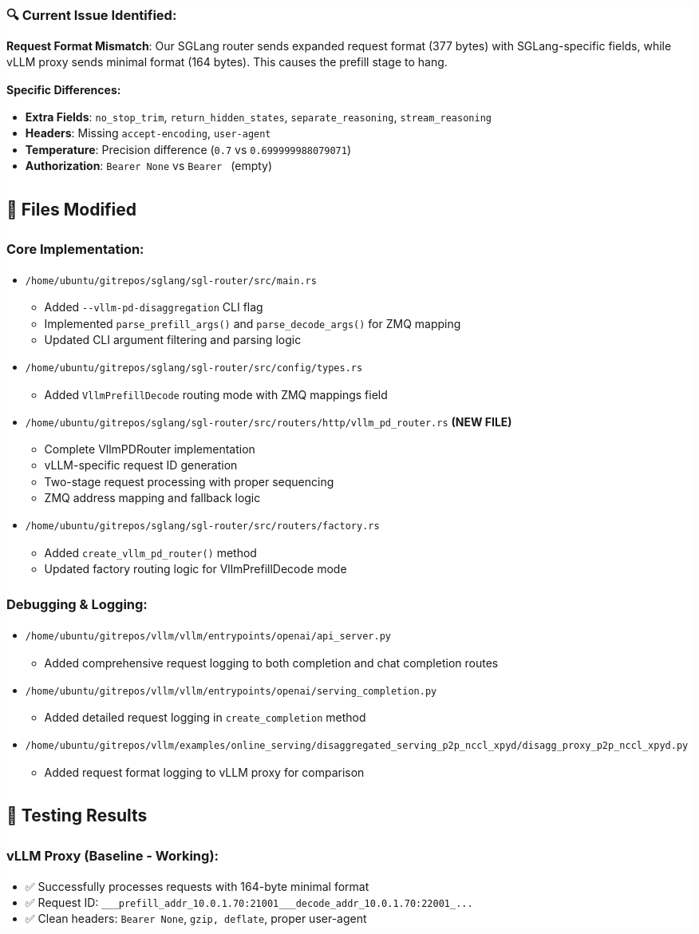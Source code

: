 ### **🔍 Current Issue Identified:**
**Request Format Mismatch**: Our SGLang router sends expanded request format (377 bytes) with SGLang-specific fields, while vLLM proxy sends minimal format (164 bytes). This causes the prefill stage to hang.

**Specific Differences:**
- **Extra Fields**: `no_stop_trim`, `return_hidden_states`, `separate_reasoning`, `stream_reasoning`
- **Headers**: Missing `accept-encoding`, `user-agent`
- **Temperature**: Precision difference (`0.7` vs `0.699999988079071`)
- **Authorization**: `Bearer None` vs `Bearer ` (empty)

## 🔧 **Files Modified**

### **Core Implementation:**
- `/home/ubuntu/gitrepos/sglang/sgl-router/src/main.rs`
  - Added `--vllm-pd-disaggregation` CLI flag
  - Implemented `parse_prefill_args()` and `parse_decode_args()` for ZMQ mapping
  - Updated CLI argument filtering and parsing logic

- `/home/ubuntu/gitrepos/sglang/sgl-router/src/config/types.rs`
  - Added `VllmPrefillDecode` routing mode with ZMQ mappings field

- `/home/ubuntu/gitrepos/sglang/sgl-router/src/routers/http/vllm_pd_router.rs` **(NEW FILE)**
  - Complete VllmPDRouter implementation
  - vLLM-specific request ID generation
  - Two-stage request processing with proper sequencing
  - ZMQ address mapping and fallback logic

- `/home/ubuntu/gitrepos/sglang/sgl-router/src/routers/factory.rs`
  - Added `create_vllm_pd_router()` method
  - Updated factory routing logic for VllmPrefillDecode mode

### **Debugging & Logging:**
- `/home/ubuntu/gitrepos/vllm/vllm/entrypoints/openai/api_server.py`
  - Added comprehensive request logging to both completion and chat completion routes

- `/home/ubuntu/gitrepos/vllm/vllm/entrypoints/openai/serving_completion.py`
  - Added detailed request logging in `create_completion` method

- `/home/ubuntu/gitrepos/vllm/examples/online_serving/disaggregated_serving_p2p_nccl_xpyd/disagg_proxy_p2p_nccl_xpyd.py`
  - Added request format logging to vLLM proxy for comparison

## 🧪 **Testing Results**

### **vLLM Proxy (Baseline - Working):**
- ✅ Successfully processes requests with 164-byte minimal format
- ✅ Request ID: `___prefill_addr_10.0.1.70:21001___decode_addr_10.0.1.70:22001_...`
- ✅ Clean headers: `Bearer None`, `gzip, deflate`, proper user-agent
